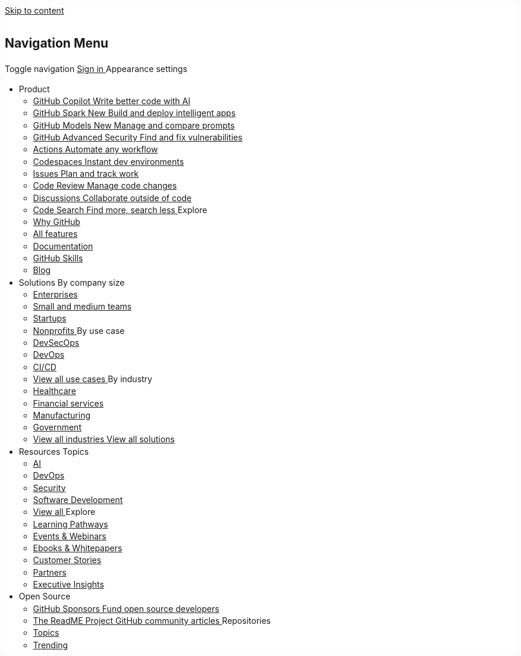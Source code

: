 [Skip to content](https://github.com/trending#start-of-content)
## Navigation Menu
Toggle navigation
[ ](https://github.com/)
[ Sign in ](https://github.com/login?return_to=https%3A%2F%2Fgithub.com%2Ftrending)
Appearance settings
  * Product 
    * [ GitHub Copilot  Write better code with AI  ](https://github.com/features/copilot)
    * [ GitHub Spark  New  Build and deploy intelligent apps  ](https://github.com/features/spark)
    * [ GitHub Models  New  Manage and compare prompts  ](https://github.com/features/models)
    * [ GitHub Advanced Security  Find and fix vulnerabilities  ](https://github.com/security/advanced-security)
    * [ Actions  Automate any workflow  ](https://github.com/features/actions)
    * [ Codespaces  Instant dev environments  ](https://github.com/features/codespaces)
    * [ Issues  Plan and track work  ](https://github.com/features/issues)
    * [ Code Review  Manage code changes  ](https://github.com/features/code-review)
    * [ Discussions  Collaborate outside of code  ](https://github.com/features/discussions)
    * [ Code Search  Find more, search less  ](https://github.com/features/code-search)
Explore
    * [ Why GitHub ](https://github.com/why-github)
    * [ All features ](https://github.com/features)
    * [ Documentation ](https://docs.github.com)
    * [ GitHub Skills ](https://skills.github.com)
    * [ Blog ](https://github.blog)
  * Solutions 
By company size
    * [ Enterprises ](https://github.com/enterprise)
    * [ Small and medium teams ](https://github.com/team)
    * [ Startups ](https://github.com/enterprise/startups)
    * [ Nonprofits ](https://github.com/solutions/industry/nonprofits)
By use case
    * [ DevSecOps ](https://github.com/solutions/use-case/devsecops)
    * [ DevOps ](https://github.com/solutions/use-case/devops)
    * [ CI/CD ](https://github.com/solutions/use-case/ci-cd)
    * [ View all use cases ](https://github.com/solutions/use-case)
By industry
    * [ Healthcare ](https://github.com/solutions/industry/healthcare)
    * [ Financial services ](https://github.com/solutions/industry/financial-services)
    * [ Manufacturing ](https://github.com/solutions/industry/manufacturing)
    * [ Government ](https://github.com/solutions/industry/government)
    * [ View all industries ](https://github.com/solutions/industry)
[ View all solutions ](https://github.com/solutions)
  * Resources 
Topics
    * [ AI ](https://github.com/resources/articles/ai)
    * [ DevOps ](https://github.com/resources/articles/devops)
    * [ Security ](https://github.com/resources/articles/security)
    * [ Software Development ](https://github.com/resources/articles/software-development)
    * [ View all ](https://github.com/resources/articles)
Explore
    * [ Learning Pathways ](https://resources.github.com/learn/pathways)
    * [ Events & Webinars ](https://resources.github.com)
    * [ Ebooks & Whitepapers ](https://github.com/resources/whitepapers)
    * [ Customer Stories ](https://github.com/customer-stories)
    * [ Partners ](https://partner.github.com)
    * [ Executive Insights ](https://github.com/solutions/executive-insights)
  * Open Source 
    * [ GitHub Sponsors  Fund open source developers  ](https://github.com/sponsors)
    * [ The ReadME Project  GitHub community articles  ](https://github.com/readme)
Repositories
    * [ Topics ](https://github.com/topics)
    * [ Trending ](https://github.com/trending)